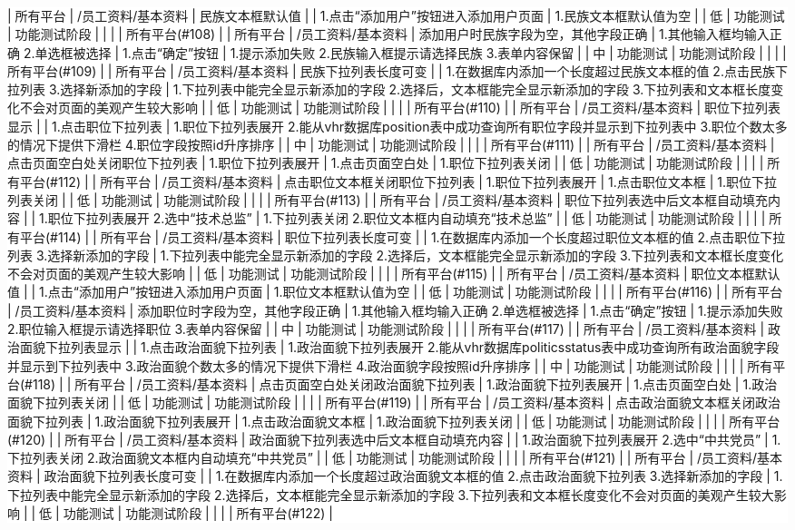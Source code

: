 | 所有平台 | /员工资料/基本资料 | 民族文本框默认值                                             |                                                              | 1.点击“添加用户”按钮进入添加用户页面                         | 1.民族文本框默认值为空                                       |          | 低     | 功能测试 | 功能测试阶段 |                                                              |                |                | 所有平台(#108) |
| 所有平台 | /员工资料/基本资料 | 添加用户时民族字段为空，其他字段正确                         | 1.其他输入框均输入正确 2.单选框被选择                        | 1.点击“确定”按钮                                             | 1.提示添加失败 2.民族输入框提示请选择民族 3.表单内容保留     |          | 中     | 功能测试 | 功能测试阶段 |                                                              |                |                | 所有平台(#109) |
| 所有平台 | /员工资料/基本资料 | 民族下拉列表长度可变                                         |                                                              | 1.在数据库内添加一个长度超过民族文本框的值 2.点击民族下拉列表 3.选择新添加的字段 | 1.下拉列表中能完全显示新添加的字段 2.选择后，文本框能完全显示新添加的字段 3.下拉列表和文本框长度变化不会对页面的美观产生较大影响 |          | 低     | 功能测试 | 功能测试阶段 |                                                              |                |                | 所有平台(#110) |
| 所有平台 | /员工资料/基本资料 | 职位下拉列表显示                                             |                                                              | 1.点击职位下拉列表                                           | 1.职位下拉列表展开 2.能从vhr数据库position表中成功查询所有职位字段并显示到下拉列表中 3.职位个数太多的情况下提供下滑栏 4.职位字段按照id升序排序 |          | 中     | 功能测试 | 功能测试阶段 |                                                              |                |                | 所有平台(#111) |
| 所有平台 | /员工资料/基本资料 | 点击页面空白处关闭职位下拉列表                               | 1.职位下拉列表展开                                           | 1.点击页面空白处                                             | 1.职位下拉列表关闭                                           |          | 低     | 功能测试 | 功能测试阶段 |                                                              |                |                | 所有平台(#112) |
| 所有平台 | /员工资料/基本资料 | 点击职位文本框关闭职位下拉列表                               | 1.职位下拉列表展开                                           | 1.点击职位文本框                                             | 1.职位下拉列表关闭                                           |          | 低     | 功能测试 | 功能测试阶段 |                                                              |                |                | 所有平台(#113) |
| 所有平台 | /员工资料/基本资料 | 职位下拉列表选中后文本框自动填充内容                         |                                                              | 1.职位下拉列表展开 2.选中“技术总监”                          | 1.下拉列表关闭 2.职位文本框内自动填充“技术总监”              |          | 低     | 功能测试 | 功能测试阶段 |                                                              |                |                | 所有平台(#114) |
| 所有平台 | /员工资料/基本资料 | 职位下拉列表长度可变                                         |                                                              | 1.在数据库内添加一个长度超过职位文本框的值 2.点击职位下拉列表 3.选择新添加的字段 | 1.下拉列表中能完全显示新添加的字段 2.选择后，文本框能完全显示新添加的字段 3.下拉列表和文本框长度变化不会对页面的美观产生较大影响 |          | 低     | 功能测试 | 功能测试阶段 |                                                              |                |                | 所有平台(#115) |
| 所有平台 | /员工资料/基本资料 | 职位文本框默认值                                             |                                                              | 1.点击“添加用户”按钮进入添加用户页面                         | 1.职位文本框默认值为空                                       |          | 低     | 功能测试 | 功能测试阶段 |                                                              |                |                | 所有平台(#116) |
| 所有平台 | /员工资料/基本资料 | 添加职位时字段为空，其他字段正确                             | 1.其他输入框均输入正确 2.单选框被选择                        | 1.点击“确定”按钮                                             | 1.提示添加失败 2.职位输入框提示请选择职位 3.表单内容保留     |          | 中     | 功能测试 | 功能测试阶段 |                                                              |                |                | 所有平台(#117) |
| 所有平台 | /员工资料/基本资料 | 政治面貌下拉列表显示                                         |                                                              | 1.点击政治面貌下拉列表                                       | 1.政治面貌下拉列表展开 2.能从vhr数据库politicsstatus表中成功查询所有政治面貌字段并显示到下拉列表中 3.政治面貌个数太多的情况下提供下滑栏 4.政治面貌字段按照id升序排序 |          | 中     | 功能测试 | 功能测试阶段 |                                                              |                |                | 所有平台(#118) |
| 所有平台 | /员工资料/基本资料 | 点击页面空白处关闭政治面貌下拉列表                           | 1.政治面貌下拉列表展开                                       | 1.点击页面空白处                                             | 1.政治面貌下拉列表关闭                                       |          | 低     | 功能测试 | 功能测试阶段 |                                                              |                |                | 所有平台(#119) |
| 所有平台 | /员工资料/基本资料 | 点击政治面貌文本框关闭政治面貌下拉列表                       | 1.政治面貌下拉列表展开                                       | 1.点击政治面貌文本框                                         | 1.政治面貌下拉列表关闭                                       |          | 低     | 功能测试 | 功能测试阶段 |                                                              |                |                | 所有平台(#120) |
| 所有平台 | /员工资料/基本资料 | 政治面貌下拉列表选中后文本框自动填充内容                     |                                                              | 1.政治面貌下拉列表展开 2.选中“中共党员”                      | 1.下拉列表关闭 2.政治面貌文本框内自动填充“中共党员”          |          | 低     | 功能测试 | 功能测试阶段 |                                                              |                |                | 所有平台(#121) |
| 所有平台 | /员工资料/基本资料 | 政治面貌下拉列表长度可变                                     |                                                              | 1.在数据库内添加一个长度超过政治面貌文本框的值 2.点击政治面貌下拉列表 3.选择新添加的字段 | 1.下拉列表中能完全显示新添加的字段 2.选择后，文本框能完全显示新添加的字段 3.下拉列表和文本框长度变化不会对页面的美观产生较大影响 |          | 低     | 功能测试 | 功能测试阶段 |                                                              |                |                | 所有平台(#122) |